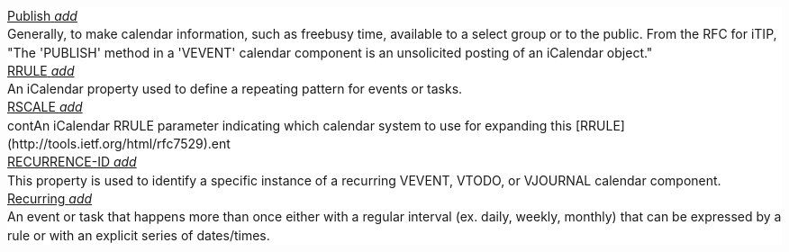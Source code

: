 <div class="data-expander">
    <a href="#" id="publish">
        <span>Publish</span>
        <i class="material-icons">add</i>
    </a>
  <div class="data-expander-child" markdown="1">
  Generally, to make calendar information, such as freebusy time, available to a select group or to the public. From the RFC for iTIP, "The 'PUBLISH' method in a 'VEVENT' calendar component is an unsolicited posting of an iCalendar object."
  </div>
</div>

<div class="data-expander">
    <a href="#" id="rrule">
        <span>RRULE</span>
        <i class="material-icons">add</i>
    </a>
  <div class="data-expander-child" markdown="1">
  An iCalendar property used to define a repeating pattern for events or tasks.
  </div>
</div>

<div class="data-expander">
    <a href="#" id="rscale">
        <span>RSCALE</span>
        <i class="material-icons">add</i>
    </a>
  <div class="data-expander-child" markdown="1">
  contAn iCalendar RRULE parameter indicating which calendar system to use for expanding this [RRULE](http://tools.ietf.org/html/rfc7529).ent
  </div>
</div>

<div class="data-expander">
    <a href="#" id="recurrence-id">
        <span>RECURRENCE-ID</span>
        <i class="material-icons">add</i>
    </a>
  <div class="data-expander-child" markdown="1">
  This property is used to identify a specific instance of a recurring VEVENT, VTODO, or VJOURNAL calendar component.
  </div>
</div>

<div class="data-expander">
    <a href="#" id="recurring">
        <span>Recurring</span>
        <i class="material-icons">add</i>
    </a>
  <div class="data-expander-child" markdown="1">
  An event or task that happens more than once either with a regular interval (ex. daily, weekly, monthly) that can be expressed by a rule or with an explicit series of dates/times.
  </div>
</div>
